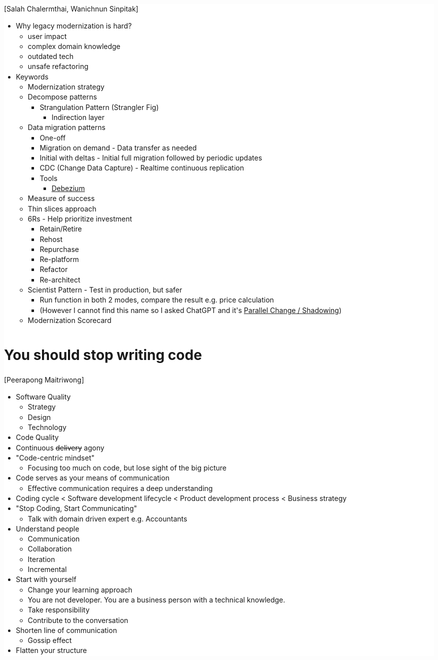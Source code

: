 [Salah Chalermthai, Wanichnun Sinpitak]

- Why legacy modernization is hard?
    - user impact
    - complex domain knowledge
    - outdated tech
    - unsafe refactoring
- Keywords
    - Modernization strategy
    - Decompose patterns
        - Strangulation Pattern (Strangler Fig)
            - Indirection layer
    - Data migration patterns
        - One-off
        - Migration on demand - Data transfer as needed
        - Initial with deltas - Initial full migration followed by periodic updates
        - CDC (Change Data Capture) - Realtime continuous replication
        - Tools
            - [Debezium](https://debezium.io)
    - Measure of success
    - Thin slices approach
    - 6Rs - Help prioritize investment
        - Retain/Retire
        - Rehost
        - Repurchase
        - Re-platform
        - Refactor
        - Re-architect
    - Scientist Pattern - Test in production, but safer
        - Run function in both 2 modes, compare the result e.g. price calculation
        - (However I cannot find this name so I asked ChatGPT and it's [Parallel Change / Shadowing](https://aiarchives.org/id/Nts36I1zy5hWRsbOHKrI))
    - Modernization Scorecard

# You should stop writing code

[Peerapong Maitriwong]

- Software Quality
    - Strategy
    - Design
    - Technology
- Code Quality
- Continuous ~~delivery~~ agony
- "Code-centric mindset" 
    - Focusing too much on code, but lose sight of the big picture
- Code serves as your means of communication
    - Effective communication requires a deep understanding
- Coding cycle < Software development lifecycle < Product development process < Business strategy
- "Stop Coding, Start Communicating"
    - Talk with domain driven expert e.g. Accountants
- Understand people
    - Communication
    - Collaboration
    - Iteration
    - Incremental
- Start with yourself
    - Change your learning approach
    - You are not developer. You are a business person with a technical knowledge.
    - Take responsibility
    - Contribute to the conversation
- Shorten line of communication
    - Gossip effect
- Flatten your structure